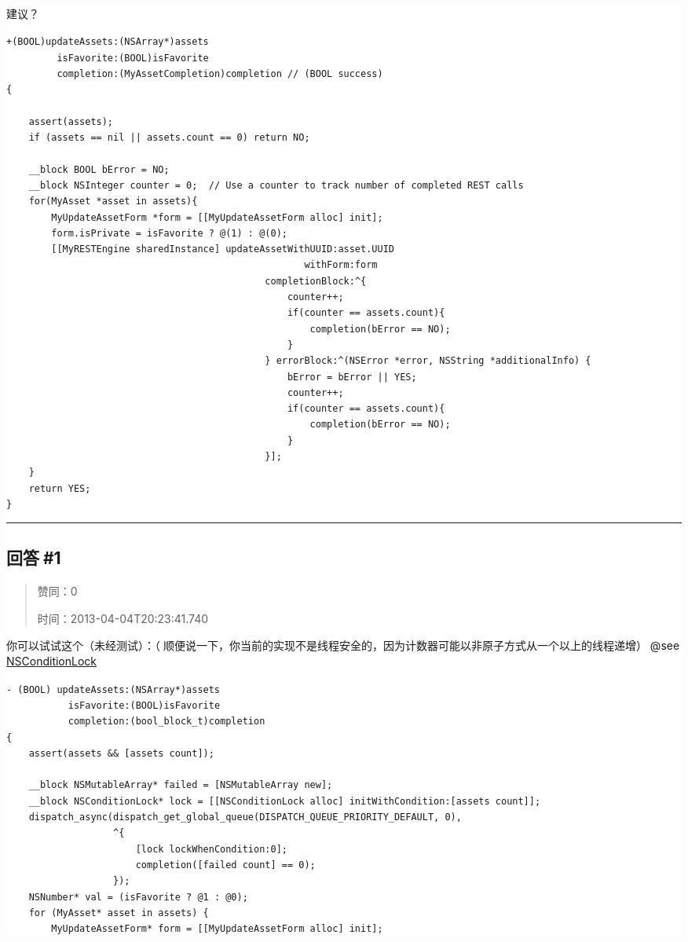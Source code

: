 建议？

```
+(BOOL)updateAssets:(NSArray*)assets
         isFavorite:(BOOL)isFavorite
         completion:(MyAssetCompletion)completion // (BOOL success)
{

    assert(assets);
    if (assets == nil || assets.count == 0) return NO;

    __block BOOL bError = NO;
    __block NSInteger counter = 0;  // Use a counter to track number of completed REST calls
    for(MyAsset *asset in assets){
        MyUpdateAssetForm *form = [[MyUpdateAssetForm alloc] init];
        form.isPrivate = isFavorite ? @(1) : @(0);
        [[MyRESTEngine sharedInstance] updateAssetWithUUID:asset.UUID
                                                     withForm:form
                                              completionBlock:^{
                                                  counter++;
                                                  if(counter == assets.count){
                                                      completion(bError == NO);
                                                  }
                                              } errorBlock:^(NSError *error, NSString *additionalInfo) {
                                                  bError = bError || YES;
                                                  counter++;
                                                  if(counter == assets.count){
                                                      completion(bError == NO);
                                                  }
                                              }];
    }
    return YES;
} 
```

* * *

## 回答 #1

> 赞同：0
> 
> 时间：2013-04-04T20:23:41.740

你可以试试这个（未经测试）：（
顺便说一下，你当前的实现不是线程安全的，因为计数器可能以非原子方式从一个以上的线程递增）
@see [NSConditionLock](https://developer.apple.com/library/mac/#documentation/Cocoa/Reference/Foundation/Classes/NSConditionLock_Class/Reference/Reference.html)

```
- (BOOL) updateAssets:(NSArray*)assets
           isFavorite:(BOOL)isFavorite
           completion:(bool_block_t)completion
{
    assert(assets && [assets count]);

    __block NSMutableArray* failed = [NSMutableArray new];
    __block NSConditionLock* lock = [[NSConditionLock alloc] initWithCondition:[assets count]];
    dispatch_async(dispatch_get_global_queue(DISPATCH_QUEUE_PRIORITY_DEFAULT, 0),
                   ^{
                       [lock lockWhenCondition:0];
                       completion([failed count] == 0);
                   });
    NSNumber* val = (isFavorite ? @1 : @0);
    for (MyAsset* asset in assets) {
        MyUpdateAssetForm* form = [[MyUpdateAssetForm alloc] init];
```